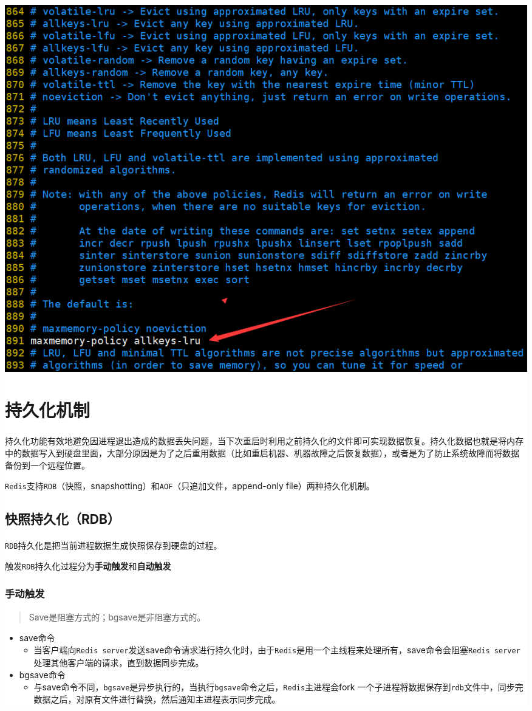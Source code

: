 ![1614305768215](../../../image/1614305768215.png)

# 持久化机制

持久化功能有效地避免因进程退出造成的数据丢失问题，当下次重启时利用之前持久化的文件即可实现数据恢复。持久化数据也就是将内存中的数据写入到硬盘里面，大部分原因是为了之后重用数据（比如重启机器、机器故障之后恢复数据），或者是为了防止系统故障而将数据备份到一个远程位置。

`Redis`支持`RDB`（快照，snapshotting）和`AOF`（只追加文件，append-only file）两种持久化机制。

## 快照持久化（RDB）

`RDB`持久化是把当前进程数据生成快照保存到硬盘的过程。

触发`RDB`持久化过程分为**手动触发**和**自动触发**



### 手动触发

> Save是阻塞方式的；bgsave是非阻塞方式的。

- save命令
  - 当客户端向`Redis server`发送save命令请求进行持久化时，由于`Redis`是用一个主线程来处理所有，save命令会阻塞`Redis server`处理其他客户端的请求，直到数据同步完成。
- bgsave命令
  - 与save命令不同，`bgsave`是异步执行的，当执行`bgsave`命令之后，`Redis`主进程会fork 一个子进程将数据保存到`rdb`文件中，同步完数据之后，对原有文件进行替换，然后通知主进程表示同步完成。
